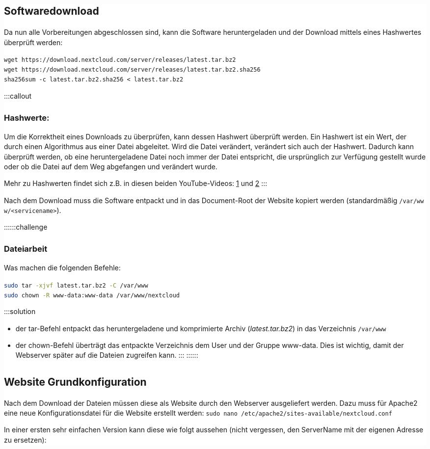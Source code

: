 ## Softwaredownload

Da nun alle Vorbereitungen abgeschlossen sind, kann die Software heruntergeladen und der Download mittels eines Hashwertes überprüft werden:

```
wget https://download.nextcloud.com/server/releases/latest.tar.bz2
wget https://download.nextcloud.com/server/releases/latest.tar.bz2.sha256
sha256sum -c latest.tar.bz2.sha256 < latest.tar.bz2
```

:::callout
### Hashwerte:

Um die Korrektheit eines Downloads zu überprüfen, kann dessen Hashwert überprüft werden. Ein Hashwert ist ein Wert, der durch einen Algorithmus aus einer Datei abgeleitet. Wird die Datei verändert, verändert sich auch der Hashwert. Dadurch kann überprüft werden, ob eine heruntergeladene Datei noch immer der Datei entspricht, die ursprünglich zur Verfügung gestellt wurde oder ob die Datei auf dem Weg abgefangen und verändert wurde.

Mehr zu Hashwerten findet sich z.B. in diesen beiden YouTube-Videos: [1](https://www.youtube.com/watch?v=VmVFe5gr_5A) und [2](https://www.youtube.com/watch?v=shs0KM3wKv8)
:::

Nach dem Download muss die Software entpackt und in das Document-Root der Website kopiert werden (standardmäßig `/var/www/<servicename>`).

::::::challenge
### Dateiarbeit

Was machen die folgenden Befehle:

```bash
sudo tar -xjvf latest.tar.bz2 -C /var/www
sudo chown -R www-data:www-data /var/www/nextcloud
```

:::solution
- der tar-Befehl entpackt das heruntergeladene und komprimierte Archiv (*latest.tar.bz2*) in das Verzeichnis `/var/www`

- der chown-Befehl überträgt das entpackte Verzeichnis dem User und der Gruppe www-data. Dies ist wichtig, damit der Webserver später auf die Dateien zugreifen kann.
:::
::::::

## Website Grundkonfiguration

Nach dem Download der Dateien müssen diese als Website durch den Webserver ausgeliefert werden. Dazu muss für Apache2 eine neue Konfigurationsdatei für die Website erstellt werden: `sudo nano /etc/apache2/sites-available/nextcloud.conf`

In einer ersten sehr einfachen Version kann diese wie folgt aussehen (nicht vergessen, den ServerName mit der eigenen Adresse zu ersetzen):
